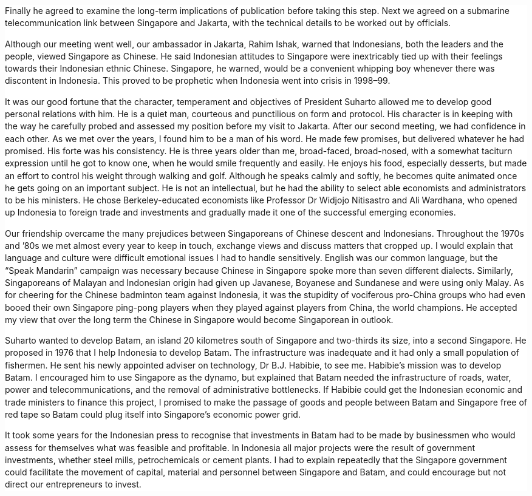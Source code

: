 Finally he agreed to examine the long-term implications of publication before taking this step. Next we agreed on a submarine telecommunication link between Singapore and Jakarta, with the technical details to be worked out by officials.

Although our meeting went well, our ambassador in Jakarta, Rahim Ishak, warned that Indonesians, both the leaders and the people, viewed Singapore as Chinese. He said Indonesian attitudes to Singapore were inextricably tied up with their feelings towards their Indonesian ethnic Chinese. Singapore, he warned, would be a convenient whipping boy whenever there was discontent in Indonesia. This proved to be prophetic when Indonesia went into crisis in 1998–99.



It was our good fortune that the character, temperament and objectives of President Suharto allowed me to develop good personal relations with him. He is a quiet man, courteous and punctilious on form and protocol. His character is in keeping with the way he carefully probed and assessed my position before my visit to Jakarta. After our second meeting, we had confidence in each other. As we met over the years, I found him to be a man of his word. He made few promises, but delivered whatever he had promised. His forte was his consistency. He is three years older than me, broad-faced, broad-nosed, with a somewhat taciturn expression until he got to know one, when he would smile frequently and easily. He enjoys his food, especially desserts, but made an effort to control his weight through walking and golf. Although he speaks calmly and softly, he becomes quite animated once he gets going on an important subject. He is not an intellectual, but he had the ability to select able economists and administrators to be his ministers. He chose Berkeley-educated economists like Professor Dr Widjojo Nitisastro and Ali Wardhana, who opened up Indonesia to foreign trade and investments and gradually made it one of the successful emerging economies.

Our friendship overcame the many prejudices between Singaporeans of Chinese descent and Indonesians. Throughout the 1970s and ’80s we met almost every year to keep in touch, exchange views and discuss matters that cropped up. I would explain that language and culture were difficult emotional issues I had to handle sensitively. English was our common language, but the “Speak Mandarin” campaign was necessary because Chinese in Singapore spoke more than seven different dialects. Similarly, Singaporeans of Malayan and Indonesian origin had given up Javanese, Boyanese and Sundanese and were using only Malay. As for cheering for the Chinese badminton team against Indonesia, it was the stupidity of vociferous pro-China groups who had even booed their own Singapore ping-pong players when they played against players from China, the world champions. He accepted my view that over the long term the Chinese in Singapore would become Singaporean in outlook.



Suharto wanted to develop Batam, an island 20 kilometres south of Singapore and two-thirds its size, into a second Singapore. He proposed in 1976 that I help Indonesia to develop Batam. The infrastructure was inadequate and it had only a small population of fishermen. He sent his newly appointed adviser on technology, Dr B.J. Habibie, to see me. Habibie’s mission was to develop Batam. I encouraged him to use Singapore as the dynamo, but explained that Batam needed the infrastructure of roads, water, power and telecommunications, and the removal of administrative bottlenecks. If Habibie could get the Indonesian economic and trade ministers to finance this project, I promised to make the passage of goods and people between Batam and Singapore free of red tape so Batam could plug itself into Singapore’s economic power grid.

It took some years for the Indonesian press to recognise that investments in Batam had to be made by businessmen who would assess for themselves what was feasible and profitable. In Indonesia all major projects were the result of government investments, whether steel mills, petrochemicals or cement plants. I had to explain repeatedly that the Singapore government could facilitate the movement of capital, material and personnel between Singapore and Batam, and could encourage but not direct our entrepreneurs to invest.
